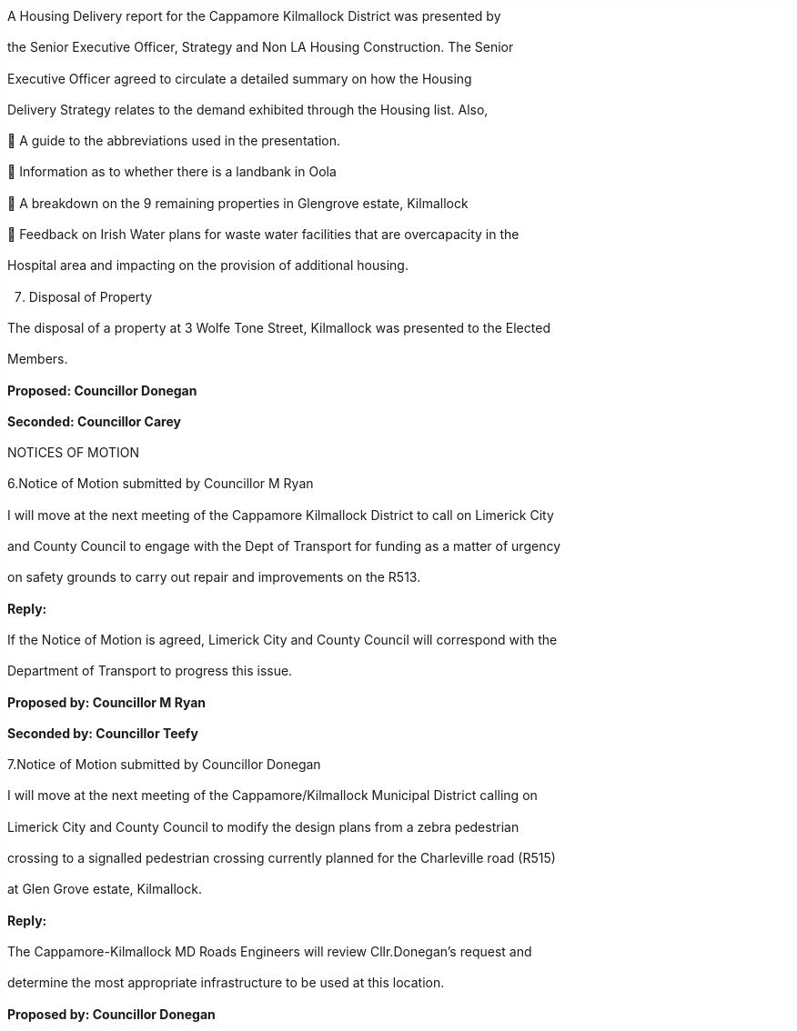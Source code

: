 A Housing Delivery report for the Cappamore Kilmallock District was presented by

the Senior Executive Officer, Strategy and Non LA Housing Construction. The Senior

Executive Officer agreed to circulate a detailed summary on how the Housing

Delivery Strategy relates to the demand exhibited through the Housing list. Also,

 A guide to the abbreviations used in the presentation.

 Information as to whether there is a landbank in Oola

 A breakdown on the 9 remaining properties in Glengrove estate, Kilmallock

 Feedback on Irish Water plans for waste water facilities that are overcapacity in the

Hospital area and impacting on the provision of additional housing.

7. Disposal of Property

The disposal of a property at 3 Wolfe Tone Street, Kilmallock was presented to the Elected

Members.

**Proposed: Councillor Donegan**

**Seconded: Councillor Carey**

NOTICES OF MOTION

6.Notice of Motion submitted by Councillor M Ryan

I will move at the next meeting of the Cappamore Kilmallock District to call on Limerick City

and County Council to engage with the Dept of Transport for funding as a matter of urgency

on safety grounds to carry out repair and improvements on the R513.

**Reply:**

If the Notice of Motion is agreed, Limerick City and County Council will correspond with the

Department of Transport to progress this issue.

**Proposed by: Councillor M Ryan**

**Seconded by: Councillor Teefy**

7.Notice of Motion submitted by Councillor Donegan

I will move at the next meeting of the Cappamore/Kilmallock Municipal District calling on

Limerick City and County Council to modify the design plans from a zebra pedestrian

crossing to a signalled pedestrian crossing currently planned for the Charleville road (R515)

at Glen Grove estate, Kilmallock.

**Reply:**

The Cappamore-Kilmallock MD Roads Engineers will review Cllr.Donegan’s request and

determine the most appropriate infrastructure to be used at this location.

**Proposed by: Councillor Donegan**

